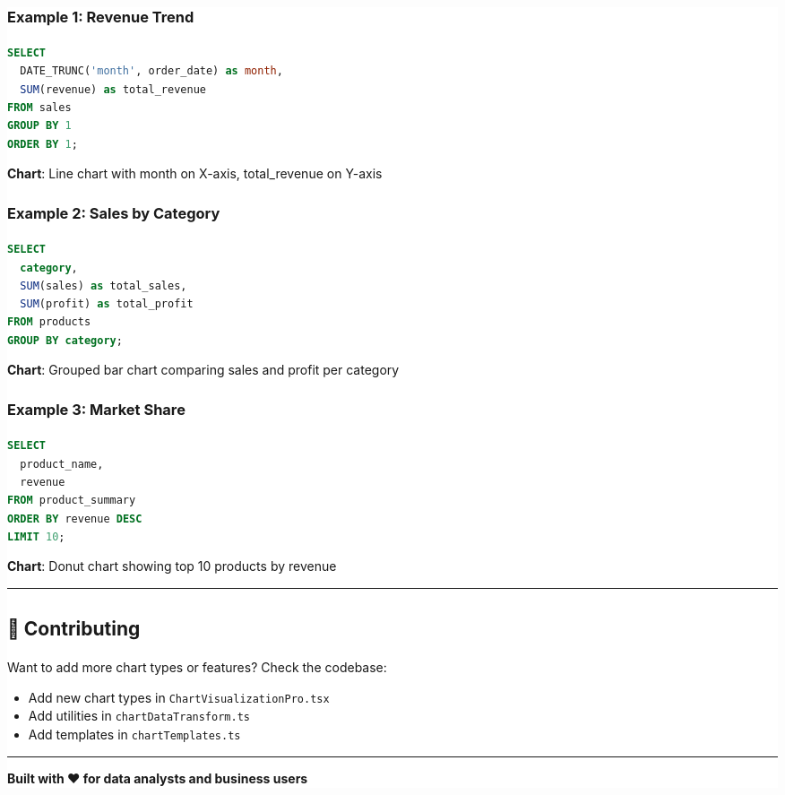 ### Example 1: Revenue Trend
```sql
SELECT
  DATE_TRUNC('month', order_date) as month,
  SUM(revenue) as total_revenue
FROM sales
GROUP BY 1
ORDER BY 1;
```
**Chart**: Line chart with month on X-axis, total_revenue on Y-axis

### Example 2: Sales by Category
```sql
SELECT
  category,
  SUM(sales) as total_sales,
  SUM(profit) as total_profit
FROM products
GROUP BY category;
```
**Chart**: Grouped bar chart comparing sales and profit per category

### Example 3: Market Share
```sql
SELECT
  product_name,
  revenue
FROM product_summary
ORDER BY revenue DESC
LIMIT 10;
```
**Chart**: Donut chart showing top 10 products by revenue

---

## 🤝 Contributing

Want to add more chart types or features? Check the codebase:
- Add new chart types in `ChartVisualizationPro.tsx`
- Add utilities in `chartDataTransform.ts`
- Add templates in `chartTemplates.ts`

---

**Built with ❤️ for data analysts and business users**
